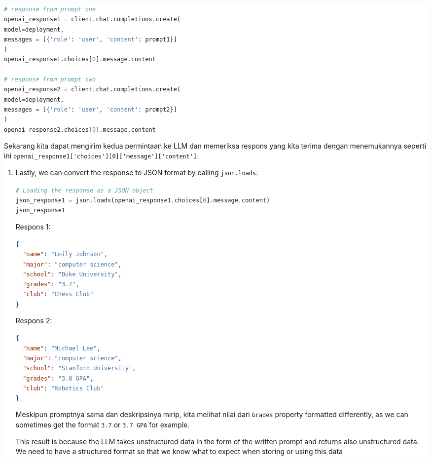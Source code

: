    ```python
   # response from prompt one
   openai_response1 = client.chat.completions.create(
   model=deployment,
   messages = [{'role': 'user', 'content': prompt1}]
   )
   openai_response1.choices[0].message.content

   # response from prompt two
   openai_response2 = client.chat.completions.create(
   model=deployment,
   messages = [{'role': 'user', 'content': prompt2}]
   )
   openai_response2.choices[0].message.content
   ```

Sekarang kita dapat mengirim kedua permintaan ke LLM dan memeriksa respons yang kita terima dengan menemukannya seperti ini `openai_response1['choices'][0]['message']['content']`.

1. Lastly, we can convert the response to JSON format by calling `json.loads`:

   ```python
   # Loading the response as a JSON object
   json_response1 = json.loads(openai_response1.choices[0].message.content)
   json_response1
   ```

   Respons 1:

   ```json
   {
     "name": "Emily Johnson",
     "major": "computer science",
     "school": "Duke University",
     "grades": "3.7",
     "club": "Chess Club"
   }
   ```

   Respons 2:

   ```json
   {
     "name": "Michael Lee",
     "major": "computer science",
     "school": "Stanford University",
     "grades": "3.8 GPA",
     "club": "Robotics Club"
   }
   ```

   Meskipun promptnya sama dan deskripsinya mirip, kita melihat nilai dari `Grades` property formatted differently, as we can sometimes get the format `3.7` or `3.7 GPA` for example.

   This result is because the LLM takes unstructured data in the form of the written prompt and returns also unstructured data. We need to have a structured format so that we know what to expect when storing or using this data

